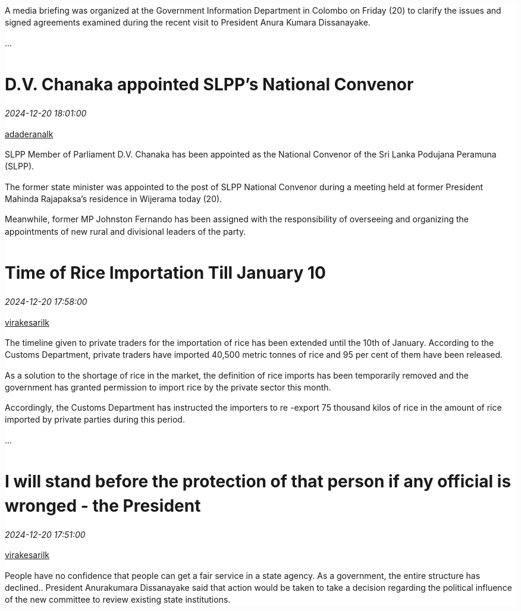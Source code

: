 A media briefing was organized at the Government Information Department in Colombo on Friday (20) to clarify the issues and signed agreements examined during the recent visit to President Anura Kumara Dissanayake.

...



# D.V. Chanaka appointed SLPP’s National Convenor

*2024-12-20 18:01:00*

[adaderanalk](https://www.adaderana.lk/news/104381/dv-chanaka-appointed-slpps-national-convenor)

SLPP Member of Parliament D.V. Chanaka has been appointed as the National Convenor of the Sri Lanka Podujana Peramuna (SLPP).

The former state minister was appointed to the post of SLPP National Convenor during a meeting held at former President Mahinda Rajapaksa’s residence in Wijerama today (20).

Meanwhile, former MP Johnston Fernando has been assigned with the responsibility of overseeing and organizing the appointments of new rural and divisional leaders of the party.



# Time of Rice Importation Till January 10

*2024-12-20 17:58:00*

[virakesarilk](https://www.virakesari.lk/article/201766)

The timeline given to private traders for the importation of rice has been extended until the 10th of January. According to the Customs Department, private traders have imported 40,500 metric tonnes of rice and 95 per cent of them have been released.

As a solution to the shortage of rice in the market, the definition of rice imports has been temporarily removed and the government has granted permission to import rice by the private sector this month.

Accordingly, the Customs Department has instructed the importers to re -export 75 thousand kilos of rice in the amount of rice imported by private parties during this period.

...



# I will stand before the protection of that person if any official is wronged - the President

*2024-12-20 17:51:00*

[virakesarilk](https://www.virakesari.lk/article/201758)

People have no confidence that people can get a fair service in a state agency. As a government, the entire structure has declined.. President Anurakumara Dissanayake said that action would be taken to take a decision regarding the political influence of the new committee to review existing state institutions.
